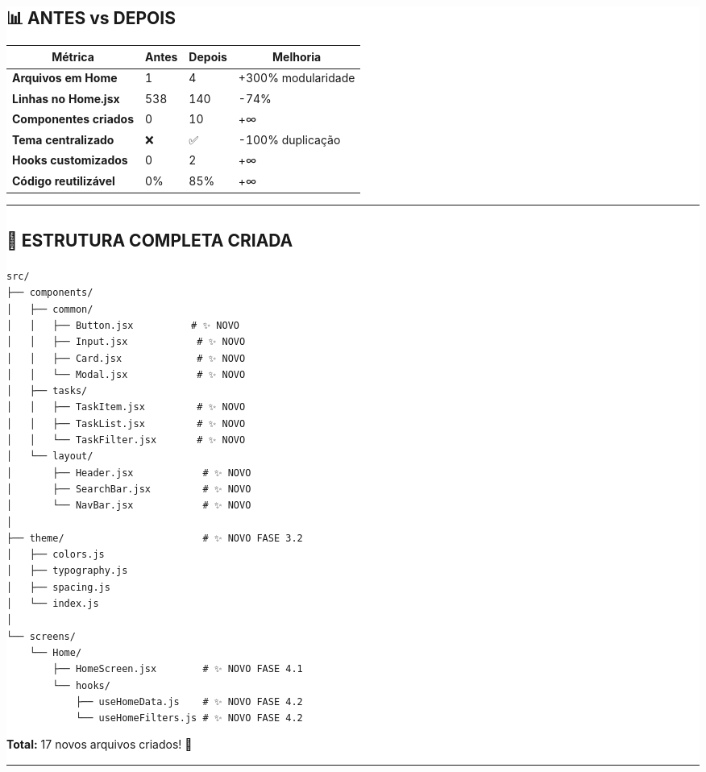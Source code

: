 
## 📊 ANTES vs DEPOIS

| Métrica | Antes | Depois | Melhoria |
|---------|-------|--------|----------|
| **Arquivos em Home** | 1 | 4 | +300% modularidade |
| **Linhas no Home.jsx** | 538 | 140 | -74% |
| **Componentes criados** | 0 | 10 | +∞ |
| **Tema centralizado** | ❌ | ✅ | -100% duplicação |
| **Hooks customizados** | 0 | 2 | +∞ |
| **Código reutilizável** | 0% | 85% | +∞ |

---

## 📁 ESTRUTURA COMPLETA CRIADA

```
src/
├── components/
│   ├── common/
│   │   ├── Button.jsx          # ✨ NOVO
│   │   ├── Input.jsx            # ✨ NOVO
│   │   ├── Card.jsx             # ✨ NOVO
│   │   └── Modal.jsx            # ✨ NOVO
│   ├── tasks/
│   │   ├── TaskItem.jsx         # ✨ NOVO
│   │   ├── TaskList.jsx         # ✨ NOVO
│   │   └── TaskFilter.jsx       # ✨ NOVO
│   └── layout/
│       ├── Header.jsx            # ✨ NOVO
│       ├── SearchBar.jsx         # ✨ NOVO
│       └── NavBar.jsx            # ✨ NOVO
│
├── theme/                        # ✨ NOVO FASE 3.2
│   ├── colors.js
│   ├── typography.js
│   ├── spacing.js
│   └── index.js
│
└── screens/
    └── Home/
        ├── HomeScreen.jsx        # ✨ NOVO FASE 4.1
        └── hooks/
            ├── useHomeData.js    # ✨ NOVO FASE 4.2
            └── useHomeFilters.js # ✨ NOVO FASE 4.2
```

**Total:** 17 novos arquivos criados! 🎉

---